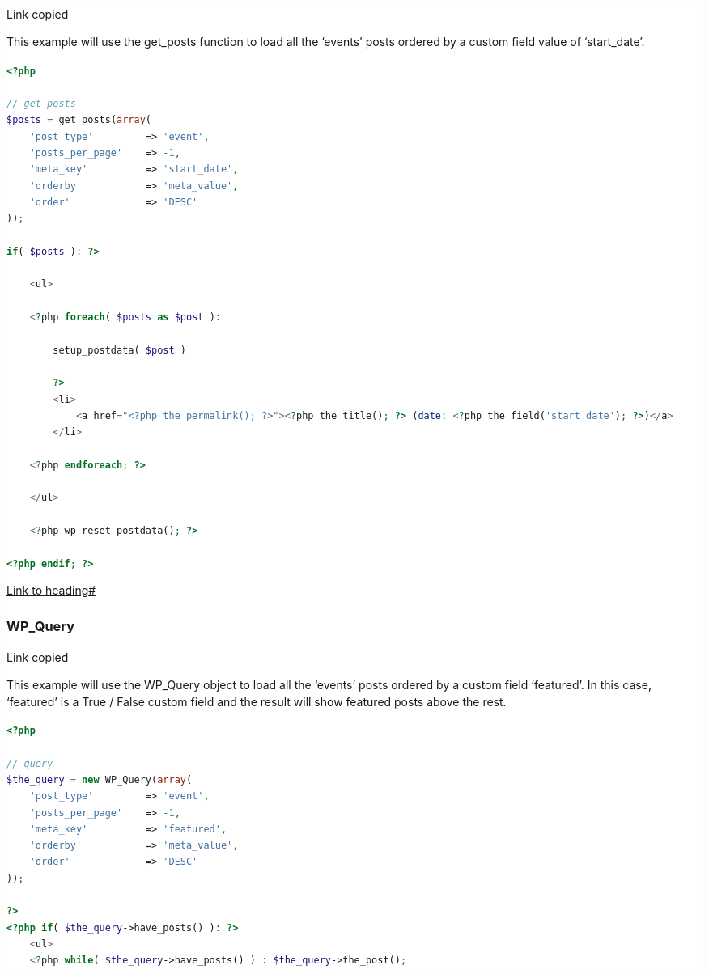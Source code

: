 Link copied

This example will use the get\_posts function to load all the ‘events’ posts ordered by a custom field value of ‘start\_date’.

```php
<?php

// get posts
$posts = get_posts(array(
    'post_type'         => 'event',
    'posts_per_page'    => -1,
    'meta_key'          => 'start_date',
    'orderby'           => 'meta_value',
    'order'             => 'DESC'
));

if( $posts ): ?>

    <ul>

    <?php foreach( $posts as $post ):

        setup_postdata( $post )

        ?>
        <li>
            <a href="<?php the_permalink(); ?>"><?php the_title(); ?> (date: <?php the_field('start_date'); ?>)</a>
        </li>

    <?php endforeach; ?>

    </ul>

    <?php wp_reset_postdata(); ?>

<?php endif; ?>
```

[Link to heading#](https://www.advancedcustomfields.com/resources/order-posts-by-custom-fields/#wpquery)

### WP\_Query

Link copied

This example will use the WP\_Query object to load all the ‘events’ posts ordered by a custom field ‘featured’. In this case, ‘featured’ is a True / False custom field and the result will show featured posts above the rest.

```php
<?php

// query
$the_query = new WP_Query(array(
    'post_type'         => 'event',
    'posts_per_page'    => -1,
    'meta_key'          => 'featured',
    'orderby'           => 'meta_value',
    'order'             => 'DESC'
));

?>
<?php if( $the_query->have_posts() ): ?>
    <ul>
    <?php while( $the_query->have_posts() ) : $the_query->the_post();
```